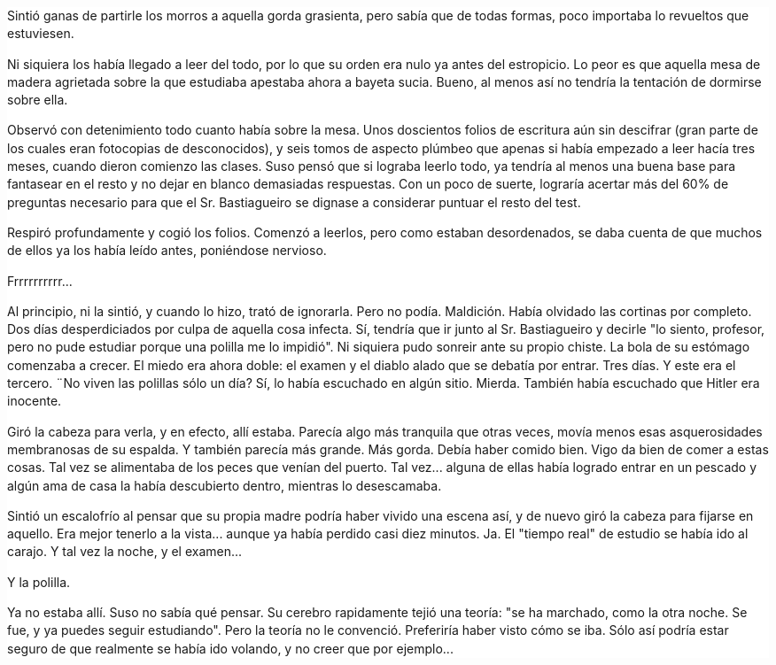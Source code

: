 Sintió ganas de partirle los morros a aquella gorda grasienta, pero
sabía que de todas formas, poco importaba lo revueltos que estuviesen.

Ni siquiera los había llegado a leer del todo, por lo que su orden era
nulo ya antes del estropicio. Lo peor es que aquella mesa de madera
agrietada sobre la que estudiaba apestaba ahora a bayeta sucia. Bueno,
al menos así no tendría la tentación de dormirse sobre ella.

Observó con detenimiento todo cuanto había sobre la mesa. Unos
doscientos folios de escritura aún sin descifrar (gran parte de los
cuales eran fotocopias de desconocidos), y seis tomos de aspecto
plúmbeo que apenas si había empezado a leer hacía tres meses, cuando
dieron comienzo las clases. Suso pensó que si lograba leerlo todo, ya
tendría al menos una buena base para fantasear en el resto y no dejar
en blanco demasiadas respuestas. Con un poco de suerte, lograría
acertar más del 60% de preguntas necesario para que el Sr. Bastiagueiro
se dignase a considerar puntuar el resto del test.

Respiró profundamente y cogió los folios. Comenzó a leerlos, pero como
estaban desordenados, se daba cuenta de que muchos de ellos ya los
había leído antes, poniéndose nervioso.

Frrrrrrrrrr...

Al principio, ni la sintió, y cuando lo hizo, trató de ignorarla. Pero
no podía. Maldición. Había olvidado las cortinas por completo. Dos días
desperdiciados por culpa de aquella cosa infecta. Sí, tendría que ir
junto al Sr. Bastiagueiro y decirle "lo siento, profesor, pero no pude
estudiar porque una polilla me lo impidió". Ni siquiera pudo sonreir
ante su propio chiste. La bola de su estómago comenzaba a crecer. El
miedo era ahora doble: el examen y el diablo alado que se debatía por
entrar. Tres días. Y este era el tercero. ¨No viven las polillas sólo
un día? Sí, lo había escuchado en algún sitio. Mierda. También había
escuchado que Hitler era inocente.

Giró la cabeza para verla, y en efecto, allí estaba. Parecía algo más
tranquila que otras veces, movía menos esas asquerosidades membranosas
de su espalda. Y también parecía más grande. Más gorda. Debía haber
comido bien. Vigo da bien de comer a estas cosas. Tal vez se alimentaba
de los peces que venían del puerto. Tal vez... alguna de ellas había
logrado entrar en un pescado y algún ama de casa la había descubierto
dentro, mientras lo desescamaba.

Sintió un escalofrío al pensar que su propia madre podría haber vivido
una escena así, y de nuevo giró la cabeza para fijarse en aquello. Era
mejor tenerlo a la vista... aunque ya había perdido casi diez minutos.
Ja. El "tiempo real" de estudio se había ido al carajo. Y tal vez la
noche, y el examen...

Y la polilla.

Ya no estaba allí. Suso no sabía qué pensar. Su cerebro rapidamente
tejió una teoría: "se ha marchado, como la otra noche. Se fue, y ya
puedes seguir estudiando". Pero la teoría no le convenció. Preferiría
haber visto cómo se iba. Sólo así podría estar seguro de que realmente
se había ido volando, y no creer que por ejemplo...
